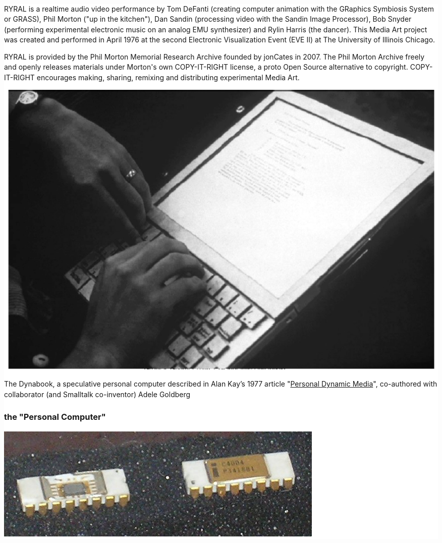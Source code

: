 RYRAL is a realtime audio video performance by Tom DeFanti (creating computer animation with the GRaphics Symbiosis System or GRASS), Phil Morton ("up in the kitchen"), Dan Sandin (processing video with the Sandin Image Processor), Bob Snyder (performing experimental electronic music on an analog EMU synthesizer) and Rylin Harris (the dancer). This Media Art project was created and performed in April 1976 at the second Electronic Visualization Event (EVE II) at The University of Illinois Chicago.

RYRAL is provided by the Phil Morton Memorial Research Archive founded by jonCates in 2007. The Phil Morton Archive freely and openly releases materials under Morton's own COPY-IT-RIGHT license, a proto Open Source alternative to copyright. COPY-IT-RIGHT encourages making, sharing, remixing and distributing experimental Media Art.

![the Dynabook](images/dynabook.jpeg)

The Dynabook, a speculative personal computer described in Alan Kay’s 1977 article "[Personal Dynamic Media](http://www.newmediareader.com/book_samples/nmr-26-kay.pdf)", co-authored with collaborator (and Smalltalk co-inventor) Adele Goldberg

### the "Personal Computer"

![intel 4004](images/4004.jpg)
